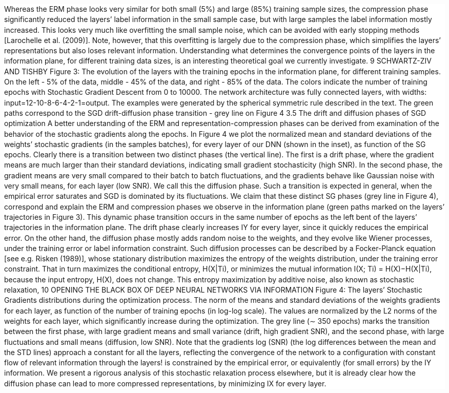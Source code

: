Whereas the ERM phase looks very similar for both small (5%) and large (85%) training sample
sizes, the compression phase significantly reduced the layers’ label information in the small sample
case, but with large samples the label information mostly increased. This looks very much like
overfitting the small sample noise, which can be avoided with early stopping methods [Larochelle
et al. (2009)]. Note, however, that this overfitting is largely due to the compression phase, which
simplifies the layers’ representations but also loses relevant information. Understanding what determines the convergence points of the layers in the information plane, for different training data sizes,
is an interesting theoretical goal we currently investigate.
9
SCHWARTZ-ZIV AND TISHBY
Figure 3: The evolution of the layers with the training epochs in the information plane, for different
training samples. On the left - 5% of the data, middle - 45% of the data, and right - 85% of
the data. The colors indicate the number of training epochs with Stochastic Gradient Descent from 0 to 10000. The network architecture was fully connected layers, with widths:
input=12-10-8-6-4-2-1=output. The examples were generated by the spherical symmetric
rule described in the text. The green paths correspond to the SGD drift-diffusion phase
transition - grey line on Figure 4
3.5 The drift and diffusion phases of SGD optimization
A better understanding of the ERM and representation-compression phases can be derived from
examination of the behavior of the stochastic gradients along the epochs. In Figure 4 we plot
the normalized mean and standard deviations of the weights’ stochastic gradients (in the samples
batches), for every layer of our DNN (shown in the inset), as function of the SG epochs. Clearly
there is a transition between two distinct phases (the vertical line). The first is a drift phase, where
the gradient means are much larger than their standard deviations, indicating small gradient stochasticity (high SNR). In the second phase, the gradient means are very small compared to their batch
to batch fluctuations, and the gradients behave like Gaussian noise with very small means, for each
layer (low SNR). We call this the diffusion phase. Such a transition is expected in general, when the
empirical error saturates and SGD is dominated by its fluctuations. We claim that these distinct SG
phases (grey line in Figure 4), correspond and explain the ERM and compression phases we observe
in the information plane (green paths marked on the layers’ trajectories in Figure 3).
This dynamic phase transition occurs in the same number of epochs as the left bent of the
layers’ trajectories in the information plane. The drift phase clearly increases IY for every layer,
since it quickly reduces the empirical error. On the other hand, the diffusion phase mostly adds
random noise to the weights, and they evolve like Wiener processes, under the training error or label
information constraint. Such diffusion processes can be described by a Focker-Planck equation [see
e.g. Risken (1989)], whose stationary distribution maximizes the entropy of the weights distribution,
under the training error constraint. That in turn maximizes the conditional entropy, H(X|Ti), or
minimizes the mutual information I(X; Ti) = H(X)−H(X|Ti), because the input entropy, H(X),
does not change. This entropy maximization by additive noise, also known as stochastic relaxation,
10
OPENING THE BLACK BOX OF DEEP NEURAL NETWORKS VIA INFORMATION
Figure 4: The layers’ Stochastic Gradients distributions during the optimization process. The
norm of the means and standard deviations of the weights gradients for each layer, as
function of the number of training epochs (in log-log scale). The values are normalized
by the L2 norms of the weights for each layer, which significantly increase during the
optimization. The grey line (∼ 350 epochs) marks the transition between the first phase,
with large gradient means and small variance (drift, high gradient SNR), and the second
phase, with large fluctuations and small means (diffusion, low SNR). Note that the gradients log (SNR) (the log differences between the mean and the STD lines) approach a
constant for all the layers, reflecting the convergence of the network to a configuration
with constant flow of relevant information through the layers!
is constrained by the empirical error, or equivalently (for small errors) by the IY information. We
present a rigorous analysis of this stochastic relaxation process elsewhere, but it is already clear how
the diffusion phase can lead to more compressed representations, by minimizing IX for every layer.